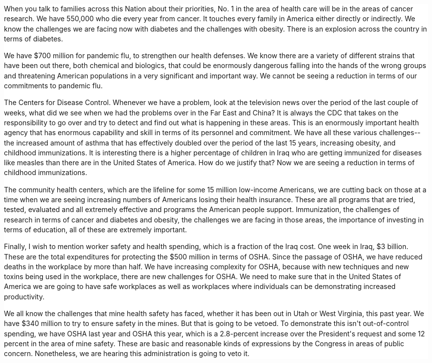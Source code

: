 When you talk to families across this Nation about their priorities, 
No. 1 in the area of health care will be in the areas of cancer 
research. We have 550,000 who die every year from cancer. It touches 
every family in America either directly or indirectly. We know the 
challenges we are facing now with diabetes and the challenges with 
obesity. There is an explosion across the country in terms of diabetes.

We have $700 million for pandemic flu, to strengthen our health 
defenses. We know there are a variety of different strains that have 
been out there, both chemical and biologics, that could be enormously 
dangerous falling into the hands of the wrong groups and threatening 
American populations in a very significant and important way. We cannot 
be seeing a reduction in terms of our commitments to pandemic flu.

The Centers for Disease Control. Whenever we have a problem, look at 
the television news over the period of the last couple of weeks, what 
did we see when we had the problems over in the Far East and China? It 
is always the CDC that takes on the responsibility to go over and try 
to detect and find out what is happening in these areas. This is an 
enormously important health agency that has enormous capability and 
skill in terms of its personnel and commitment. We have all these 
various challenges--the increased amount of asthma that has effectively 
doubled over the period of the last 15 years, increasing obesity, and 
childhood immunizations. It is interesting there is a higher percentage 
of children in Iraq who are getting immunized for diseases like measles 
than there are in the United States of America. How do we justify that? 
Now we are seeing a reduction in terms of childhood immunizations.

The community health centers, which are the lifeline for some 15 
million low-income Americans, we are cutting back on those at a time 
when we are seeing increasing numbers of Americans losing their health 
insurance. These are all programs that are tried, tested, evaluated and 
all extremely effective and programs the American people support. 
Immunization, the challenges of research in terms of cancer and 
diabetes and obesity, the challenges we are facing in those areas, the 
importance of investing in terms of education, all of these are 
extremely important.

Finally, I wish to mention worker safety and health spending, which 
is a fraction of the Iraq cost. One week in Iraq, $3 billion. These are 
the total expenditures for protecting the $500 million in terms of 
OSHA. Since the passage of OSHA, we have reduced deaths in the 
workplace by more than half. We have increasing complexity for OSHA, 
because with new techniques and new toxins being used in the workplace, 
there are new challenges for OSHA. We need to make sure that in the 
United States of America we are going to have safe workplaces as well 
as workplaces where individuals can be demonstrating increased 
productivity.

We all know the challenges that mine health safety has faced, whether 
it has been out in Utah or West Virginia, this past year. We have $340 
million to try to ensure safety in the mines. But that is going to be 
vetoed. To demonstrate this isn't out-of-control spending, we have OSHA 
last year and OSHA this year, which is a 2.8-percent increase over the 
President's request and some 12 percent in the area of mine safety. 
These are basic and reasonable kinds of expressions by the Congress in 
areas of public concern. Nonetheless, we are hearing this 
administration is going to veto it.
